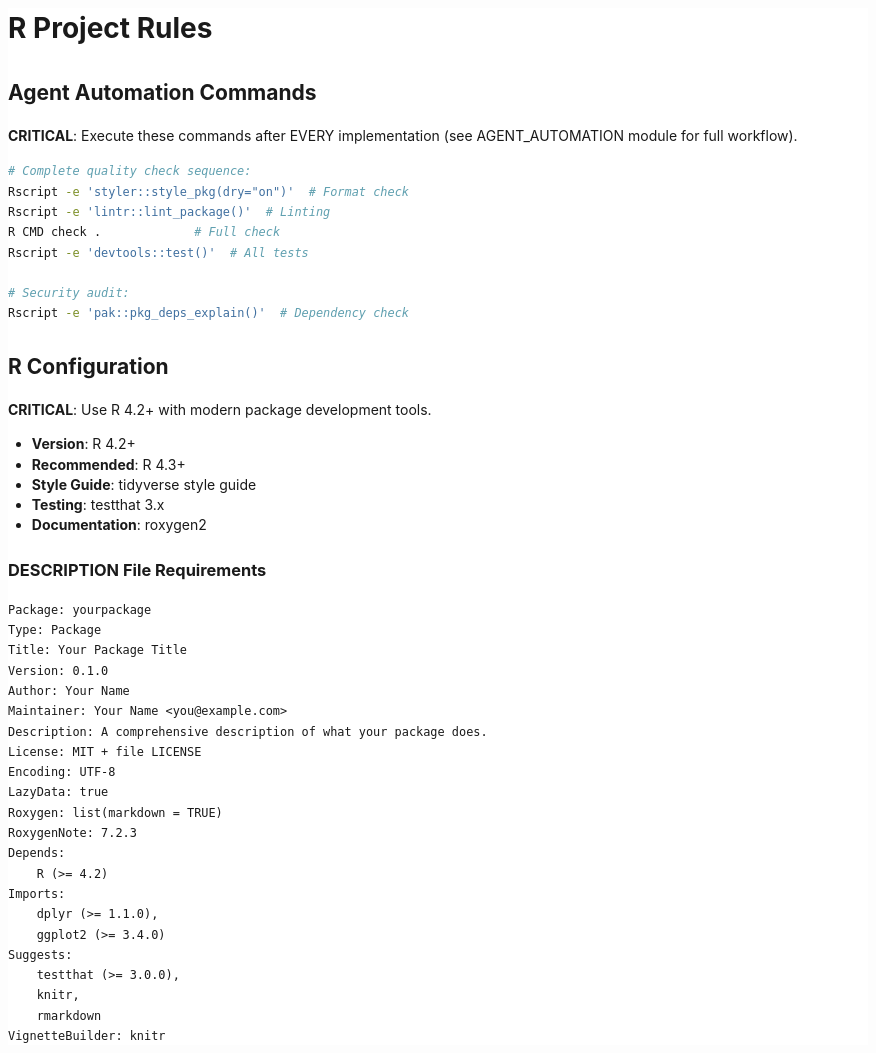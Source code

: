 
# R Project Rules

## Agent Automation Commands

**CRITICAL**: Execute these commands after EVERY implementation (see AGENT_AUTOMATION module for full workflow).

```bash
# Complete quality check sequence:
Rscript -e 'styler::style_pkg(dry="on")'  # Format check
Rscript -e 'lintr::lint_package()'  # Linting
R CMD check .             # Full check
Rscript -e 'devtools::test()'  # All tests

# Security audit:
Rscript -e 'pak::pkg_deps_explain()'  # Dependency check
```

## R Configuration

**CRITICAL**: Use R 4.2+ with modern package development tools.

- **Version**: R 4.2+
- **Recommended**: R 4.3+
- **Style Guide**: tidyverse style guide
- **Testing**: testthat 3.x
- **Documentation**: roxygen2

### DESCRIPTION File Requirements

```
Package: yourpackage
Type: Package
Title: Your Package Title
Version: 0.1.0
Author: Your Name
Maintainer: Your Name <you@example.com>
Description: A comprehensive description of what your package does.
License: MIT + file LICENSE
Encoding: UTF-8
LazyData: true
Roxygen: list(markdown = TRUE)
RoxygenNote: 7.2.3
Depends: 
    R (>= 4.2)
Imports:
    dplyr (>= 1.1.0),
    ggplot2 (>= 3.4.0)
Suggests: 
    testthat (>= 3.0.0),
    knitr,
    rmarkdown
VignetteBuilder: knitr
```
